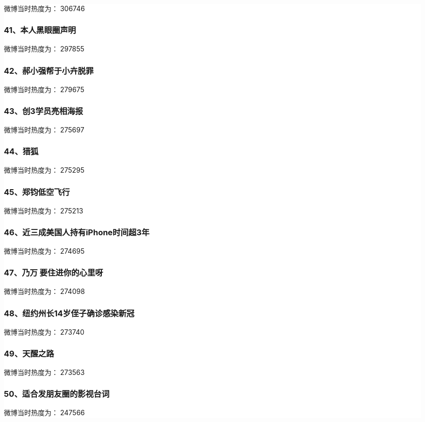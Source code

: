 微博当时热度为： 306746

### 41、本人黑眼圈声明

微博当时热度为： 297855

### 42、郝小强帮于小卉脱罪

微博当时热度为： 279675

### 43、创3学员亮相海报

微博当时热度为： 275697

### 44、猎狐

微博当时热度为： 275295

### 45、郑钧低空飞行

微博当时热度为： 275213

### 46、近三成美国人持有iPhone时间超3年

微博当时热度为： 274695

### 47、乃万 要住进你的心里呀

微博当时热度为： 274098

### 48、纽约州长14岁侄子确诊感染新冠

微博当时热度为： 273740

### 49、天醒之路

微博当时热度为： 273563

### 50、适合发朋友圈的影视台词

微博当时热度为： 247566

